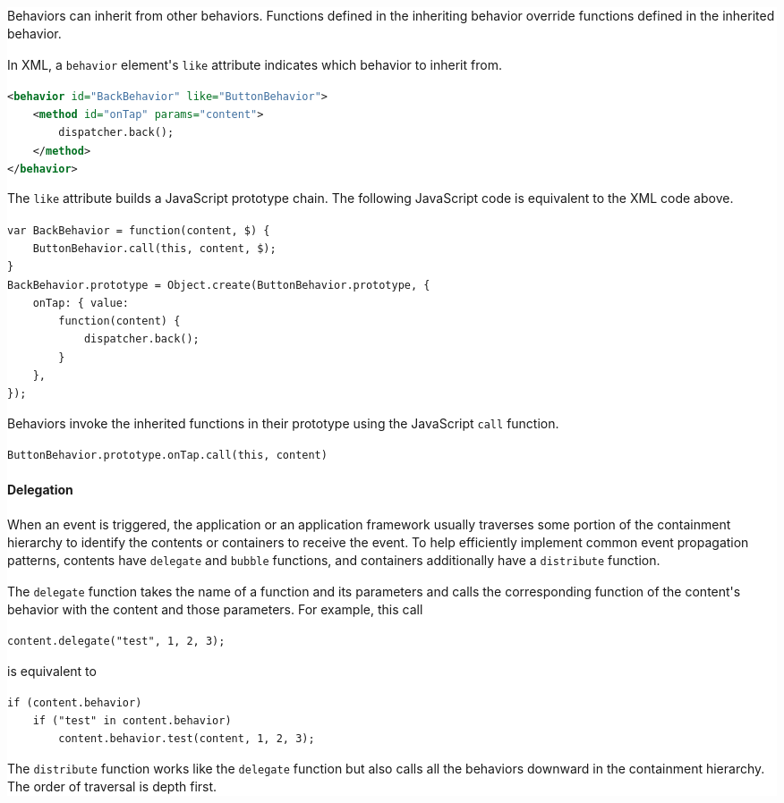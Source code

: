 Behaviors can inherit from other behaviors. Functions defined in the inheriting behavior override functions defined in the inherited behavior.

In XML, a `behavior` element's `like` attribute indicates which behavior to inherit from.

```xml
<behavior id="BackBehavior" like="ButtonBehavior">
	<method id="onTap" params="content">
		dispatcher.back();
	</method>
</behavior>
```

The `like` attribute builds a JavaScript prototype chain. The following JavaScript code is equivalent to the XML code above.

```xml
var BackBehavior = function(content, $) {
	ButtonBehavior.call(this, content, $);
}
BackBehavior.prototype = Object.create(ButtonBehavior.prototype, {
	onTap: { value: 
		function(content) {
			dispatcher.back();
		}
	},
});
```

Behaviors invoke the inherited functions in their prototype using the JavaScript `call` function.

```
ButtonBehavior.prototype.onTap.call(this, content)
```

#### Delegation

When an event is triggered, the application or an application framework usually traverses some portion of the containment hierarchy to identify the contents or containers to receive the event. To help efficiently implement common event propagation patterns, contents have `delegate` and `bubble` functions, and containers additionally have a `distribute` function.

The `delegate` function takes the name of a function and its parameters and calls the corresponding function of the content's behavior with the content and those parameters. For example, this call

```
content.delegate("test", 1, 2, 3);
```

is equivalent to

```
if (content.behavior)
	if ("test" in content.behavior)
		content.behavior.test(content, 1, 2, 3);
```

The `distribute` function works like the `delegate` function but also calls all the behaviors downward in the containment hierarchy. The order of traversal is depth first.
